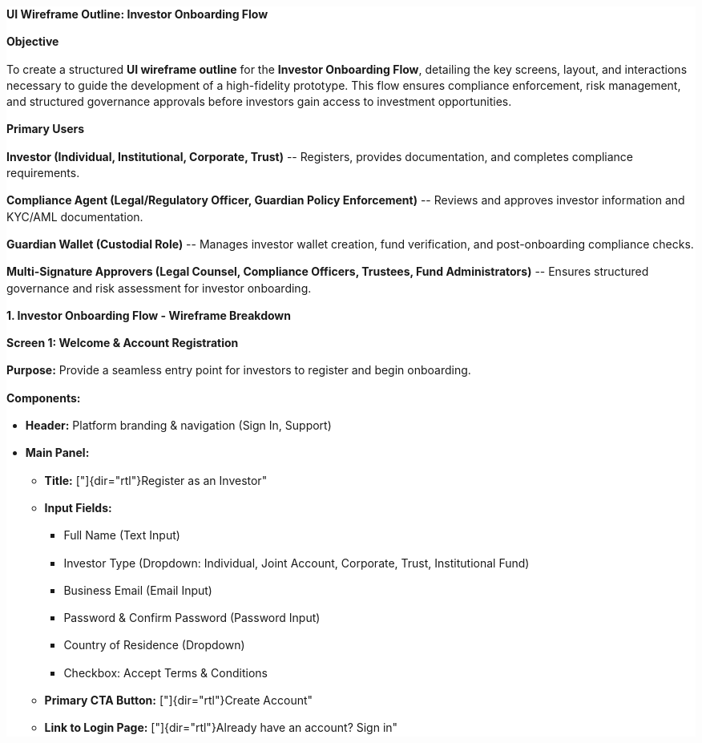 **UI Wireframe Outline: Investor Onboarding Flow**

**Objective**

To create a structured **UI wireframe outline** for the **Investor
Onboarding Flow**, detailing the key screens, layout, and interactions
necessary to guide the development of a high-fidelity prototype. This
flow ensures compliance enforcement, risk management, and structured
governance approvals before investors gain access to investment
opportunities.

**Primary Users**

**Investor (Individual, Institutional, Corporate, Trust)** -- Registers,
provides documentation, and completes compliance requirements.

**Compliance Agent (Legal/Regulatory Officer, Guardian Policy
Enforcement)** -- Reviews and approves investor information and KYC/AML
documentation.

**Guardian Wallet (Custodial Role)** -- Manages investor wallet
creation, fund verification, and post-onboarding compliance checks.

**Multi-Signature Approvers (Legal Counsel, Compliance Officers,
Trustees, Fund Administrators)** -- Ensures structured governance and
risk assessment for investor onboarding.

**1. Investor Onboarding Flow - Wireframe Breakdown**

**Screen 1: Welcome & Account Registration**

**Purpose:** Provide a seamless entry point for investors to register
and begin onboarding.

**Components:**

- **Header:** Platform branding & navigation (Sign In, Support)

- **Main Panel:**

  - **Title:** ["]{dir="rtl"}Register as an Investor"

  - **Input Fields:**

    - Full Name (Text Input)

    - Investor Type (Dropdown: Individual, Joint Account, Corporate,
      Trust, Institutional Fund)

    - Business Email (Email Input)

    - Password & Confirm Password (Password Input)

    - Country of Residence (Dropdown)

    - Checkbox: Accept Terms & Conditions

  - **Primary CTA Button:** ["]{dir="rtl"}Create Account"

  - **Link to Login Page:** ["]{dir="rtl"}Already have an account? Sign
    in"
